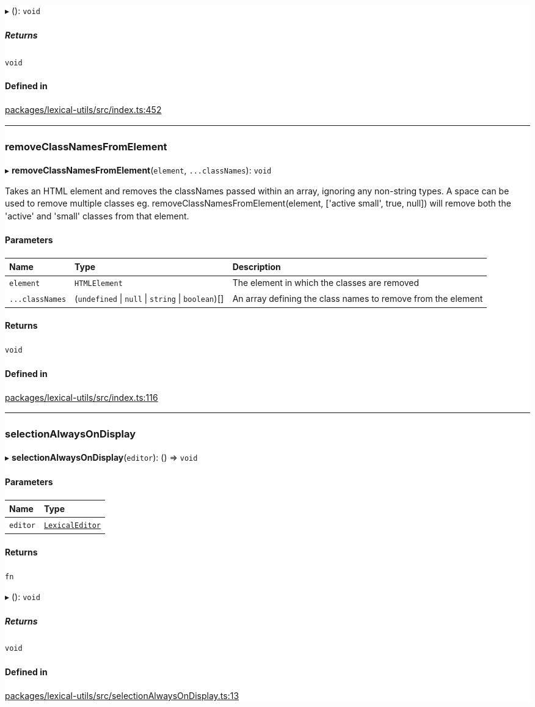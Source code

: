 ▸ (): `void`

##### Returns

`void`

#### Defined in

[packages/lexical-utils/src/index.ts:452](https://github.com/QubitPi/lexical/tree/main/packages/lexical-utils/src/index.ts#L452)

___

### removeClassNamesFromElement

▸ **removeClassNamesFromElement**(`element`, `...classNames`): `void`

Takes an HTML element and removes the classNames passed within an array,
ignoring any non-string types. A space can be used to remove multiple classes
eg. removeClassNamesFromElement(element, ['active small', true, null])
will remove both the 'active' and 'small' classes from that element.

#### Parameters

| Name | Type | Description |
| :------ | :------ | :------ |
| `element` | `HTMLElement` | The element in which the classes are removed |
| `...classNames` | (`undefined` \| ``null`` \| `string` \| `boolean`)[] | An array defining the class names to remove from the element |

#### Returns

`void`

#### Defined in

[packages/lexical-utils/src/index.ts:116](https://github.com/QubitPi/lexical/tree/main/packages/lexical-utils/src/index.ts#L116)

___

### selectionAlwaysOnDisplay

▸ **selectionAlwaysOnDisplay**(`editor`): () => `void`

#### Parameters

| Name | Type |
| :------ | :------ |
| `editor` | [`LexicalEditor`](../classes/lexical.LexicalEditor.md) |

#### Returns

`fn`

▸ (): `void`

##### Returns

`void`

#### Defined in

[packages/lexical-utils/src/selectionAlwaysOnDisplay.ts:13](https://github.com/QubitPi/lexical/tree/main/packages/lexical-utils/src/selectionAlwaysOnDisplay.ts#L13)
